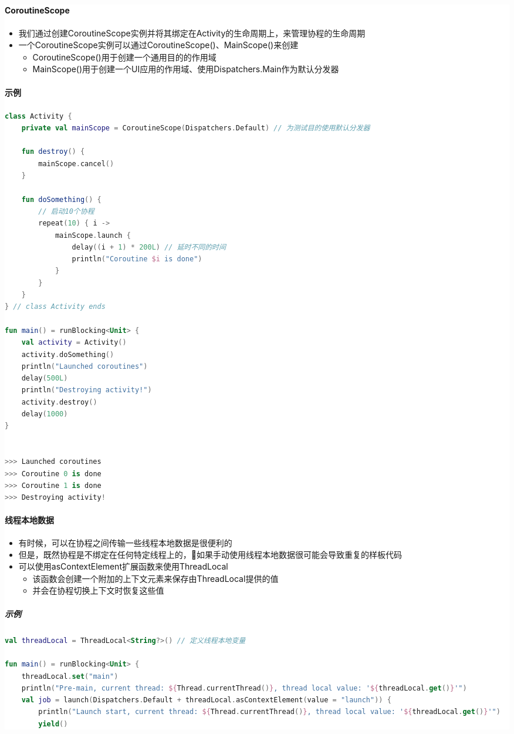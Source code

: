 #### CoroutineScope
* 我们通过创建CoroutineScope实例并将其绑定在Activity的生命周期上，来管理协程的生命周期
* 一个CoroutineScope实例可以通过CoroutineScope()、MainScope()来创建
    * CoroutineScope()用于创建一个通用目的的作用域
    * MainScope()用于创建一个UI应用的作用域、使用Dispatchers.Main作为默认分发器

#### 示例
```kotlin
class Activity {
    private val mainScope = CoroutineScope(Dispatchers.Default) // 为测试目的使用默认分发器 
    
    fun destroy() {
        mainScope.cancel()
    }

    fun doSomething() {
        // 启动10个协程
        repeat(10) { i ->
            mainScope.launch {
                delay((i + 1) * 200L) // 延时不同的时间 
                println("Coroutine $i is done")
            }
        }
    }
} // class Activity ends

fun main() = runBlocking<Unit> {
    val activity = Activity()
    activity.doSomething() 
    println("Launched coroutines")
    delay(500L) 
    println("Destroying activity!")
    activity.destroy() 
    delay(1000)     
}


>>> Launched coroutines
>>> Coroutine 0 is done
>>> Coroutine 1 is done
>>> Destroying activity!
```


#### 线程本地数据
* 有时候，可以在协程之间传输一些线程本地数据是很便利的
* 但是，既然协程是不绑定在任何特定线程上的，如果手动使用线程本地数据很可能会导致重复的样板代码
* 可以使用asContextElement扩展函数来使用ThreadLocal
    * 该函数会创建一个附加的上下文元素来保存由ThreadLocal提供的值
    * 并会在协程切换上下文时恢复这些值

##### 示例
```kotlin
val threadLocal = ThreadLocal<String?>() // 定义线程本地变量 

fun main() = runBlocking<Unit> {
    threadLocal.set("main")
    println("Pre-main, current thread: ${Thread.currentThread()}, thread local value: '${threadLocal.get()}'")
    val job = launch(Dispatchers.Default + threadLocal.asContextElement(value = "launch")) {
        println("Launch start, current thread: ${Thread.currentThread()}, thread local value: '${threadLocal.get()}'")
        yield()
```